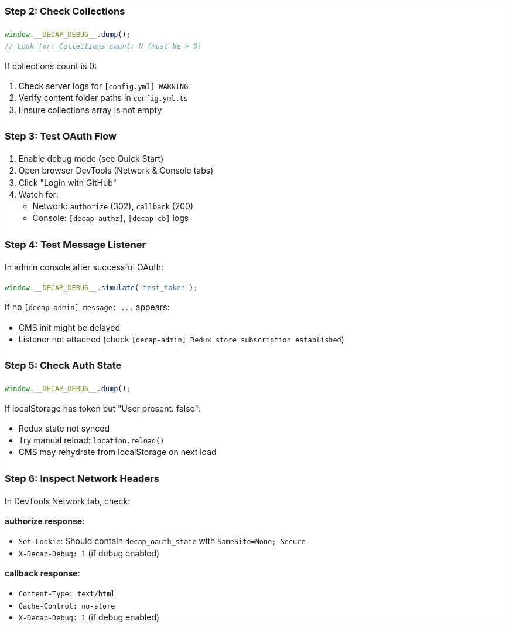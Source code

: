 ### Step 2: Check Collections

```javascript
window.__DECAP_DEBUG__.dump();
// Look for: Collections count: N (must be > 0)
```

If collections count is 0:
1. Check server logs for `[config.yml] WARNING`
2. Verify content folder paths in `config.yml.ts`
3. Ensure collections array is not empty

### Step 3: Test OAuth Flow

1. Enable debug mode (see Quick Start)
2. Open browser DevTools (Network & Console tabs)
3. Click "Login with GitHub"
4. Watch for:
   - Network: `authorize` (302), `callback` (200)
   - Console: `[decap-authz]`, `[decap-cb]` logs

### Step 4: Test Message Listener

In admin console after successful OAuth:

```javascript
window.__DECAP_DEBUG__.simulate('test_token');
```

If no `[decap-admin] message: ...` appears:
- CMS init might be delayed
- Listener not attached (check `[decap-admin] Redux store subscription established`)

### Step 5: Check Auth State

```javascript
window.__DECAP_DEBUG__.dump();
```

If localStorage has token but "User present: false":
- Redux state not synced
- Try manual reload: `location.reload()`
- CMS may rehydrate from localStorage on next load

### Step 6: Inspect Network Headers

In DevTools Network tab, check:

**authorize response**:
- `Set-Cookie`: Should contain `decap_oauth_state` with `SameSite=None; Secure`
- `X-Decap-Debug: 1` (if debug enabled)

**callback response**:
- `Content-Type: text/html`
- `Cache-Control: no-store`
- `X-Decap-Debug: 1` (if debug enabled)

